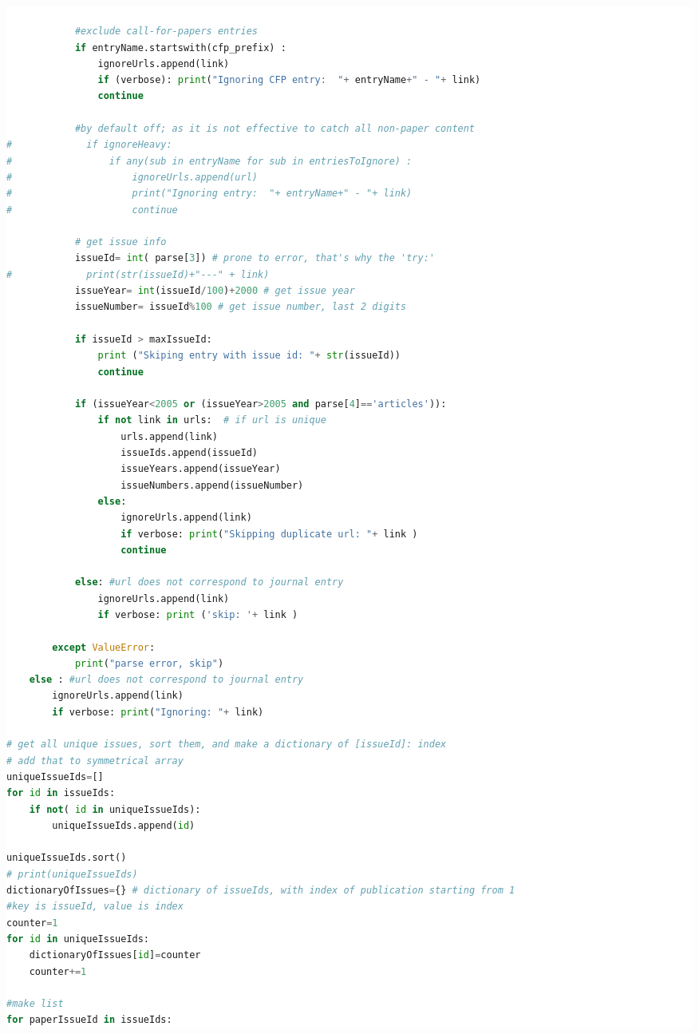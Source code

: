 ```python
            
            #exclude call-for-papers entries 
            if entryName.startswith(cfp_prefix) : 
                ignoreUrls.append(link)
                if (verbose): print("Ignoring CFP entry:  "+ entryName+" - "+ link)
                continue
                
            #by default off; as it is not effective to catch all non-paper content
#             if ignoreHeavy: 
#                 if any(sub in entryName for sub in entriesToIgnore) : 
#                     ignoreUrls.append(url)
#                     print("Ignoring entry:  "+ entryName+" - "+ link)
#                     continue
           
            # get issue info 
            issueId= int( parse[3]) # prone to error, that's why the 'try:'
#             print(str(issueId)+"---" + link)
            issueYear= int(issueId/100)+2000 # get issue year 
            issueNumber= issueId%100 # get issue number, last 2 digits 
            
            if issueId > maxIssueId: 
                print ("Skiping entry with issue id: "+ str(issueId))
                continue
            
            if (issueYear<2005 or (issueYear>2005 and parse[4]=='articles')):
                if not link in urls:  # if url is unique  
                    urls.append(link)
                    issueIds.append(issueId)
                    issueYears.append(issueYear)
                    issueNumbers.append(issueNumber)
                else: 
                    ignoreUrls.append(link)
                    if verbose: print("Skipping duplicate url: "+ link )
                    continue
            
            else: #url does not correspond to journal entry 
                ignoreUrls.append(link)
                if verbose: print ('skip: '+ link )
                
        except ValueError:
            print("parse error, skip")
    else : #url does not correspond to journal entry 
        ignoreUrls.append(link)
        if verbose: print("Ignoring: "+ link)

# get all unique issues, sort them, and make a dictionary of [issueId]: index 
# add that to symmetrical array 
uniqueIssueIds=[]
for id in issueIds:
    if not( id in uniqueIssueIds): 
        uniqueIssueIds.append(id)
        
uniqueIssueIds.sort()
# print(uniqueIssueIds)
dictionaryOfIssues={} # dictionary of issueIds, with index of publication starting from 1
#key is issueId, value is index 
counter=1
for id in uniqueIssueIds:
    dictionaryOfIssues[id]=counter
    counter+=1

#make list 
for paperIssueId in issueIds: 
```
